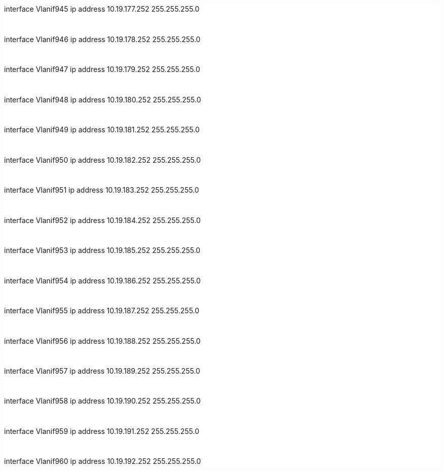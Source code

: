 #
#
interface Vlanif945
 ip address 10.19.177.252 255.255.255.0
#
#
interface Vlanif946
 ip address 10.19.178.252 255.255.255.0
#
#
interface Vlanif947
 ip address 10.19.179.252 255.255.255.0
#
#
interface Vlanif948
 ip address 10.19.180.252 255.255.255.0
#
#
interface Vlanif949
 ip address 10.19.181.252 255.255.255.0
#
#
interface Vlanif950
 ip address 10.19.182.252 255.255.255.0
#
#
interface Vlanif951
 ip address 10.19.183.252 255.255.255.0
#
#
interface Vlanif952
 ip address 10.19.184.252 255.255.255.0
#
#
interface Vlanif953
 ip address 10.19.185.252 255.255.255.0
#
#
interface Vlanif954
 ip address 10.19.186.252 255.255.255.0
#
#
interface Vlanif955
 ip address 10.19.187.252 255.255.255.0
#
#
interface Vlanif956
 ip address 10.19.188.252 255.255.255.0
#
#
interface Vlanif957
 ip address 10.19.189.252 255.255.255.0
#
#
interface Vlanif958
 ip address 10.19.190.252 255.255.255.0
#
#
interface Vlanif959
 ip address 10.19.191.252 255.255.255.0
#
#
interface Vlanif960
 ip address 10.19.192.252 255.255.255.0